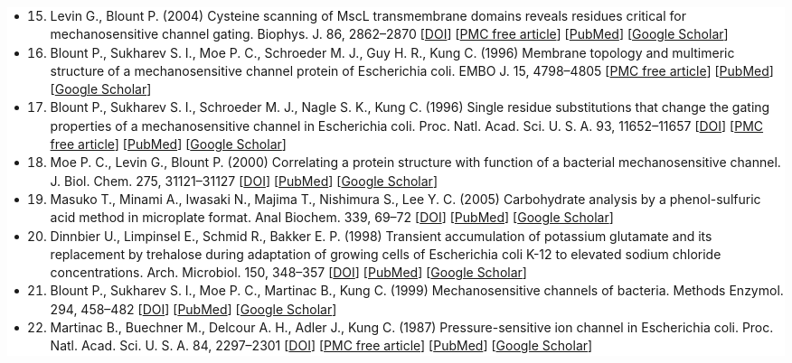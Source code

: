 *   15. Levin G., Blount P. (2004) Cysteine scanning of MscL transmembrane domains reveals residues critical for mechanosensitive channel gating. Biophys. J. 86, 2862–2870 \[[DOI](https://doi.org/10.1016/S0006-3495\(04\)74338-6)\] \[[PMC free article](https://www.ncbi.nlm.nih.gov/articles/PMC1304155/)\] \[[PubMed](https://pubmed.ncbi.nlm.nih.gov/15111403/)\] \[[Google Scholar](https://scholar.google.com/scholar_lookup?journal=Biophys.%20J&title=Cysteine%20scanning%20of%20MscL%20transmembrane%20domains%20reveals%20residues%20critical%20for%20mechanosensitive%20channel%20gating&author=G.%20Levin&author=P.%20Blount&volume=86&publication_year=2004&pages=2862-2870&pmid=15111403&doi=10.1016/S0006-3495\(04\)74338-6&)\]
*   16. Blount P., Sukharev S. I., Moe P. C., Schroeder M. J., Guy H. R., Kung C. (1996) Membrane topology and multimeric structure of a mechanosensitive channel protein of Escherichia coli. EMBO J. 15, 4798–4805 \[[PMC free article](https://www.ncbi.nlm.nih.gov/articles/PMC452216/)\] \[[PubMed](https://pubmed.ncbi.nlm.nih.gov/8890153/)\] \[[Google Scholar](https://scholar.google.com/scholar_lookup?journal=EMBO%20J&title=Membrane%20topology%20and%20multimeric%20structure%20of%20a%20mechanosensitive%20channel%20protein%20of%20Escherichia%20coli&author=P.%20Blount&author=S.%20I.%20Sukharev&author=P.%20C.%20Moe&author=M.%20J.%20Schroeder&author=H.%20R.%20Guy&volume=15&publication_year=1996&pages=4798-4805&pmid=8890153&)\]
*   17. Blount P., Sukharev S. I., Schroeder M. J., Nagle S. K., Kung C. (1996) Single residue substitutions that change the gating properties of a mechanosensitive channel in Escherichia coli. Proc. Natl. Acad. Sci. U. S. A. 93, 11652–11657 \[[DOI](https://doi.org/10.1073/pnas.93.21.11652)\] \[[PMC free article](https://www.ncbi.nlm.nih.gov/articles/PMC38113/)\] \[[PubMed](https://pubmed.ncbi.nlm.nih.gov/8876191/)\] \[[Google Scholar](https://scholar.google.com/scholar_lookup?journal=Proc.%20Natl.%20Acad.%20Sci.%20U.%20S.%20A&title=Single%20residue%20substitutions%20that%20change%20the%20gating%20properties%20of%20a%20mechanosensitive%20channel%20in%20Escherichia%20coli&author=P.%20Blount&author=S.%20I.%20Sukharev&author=M.%20J.%20Schroeder&author=S.%20K.%20Nagle&author=C.%20Kung&volume=93&publication_year=1996&pages=11652-11657&pmid=8876191&doi=10.1073/pnas.93.21.11652&)\]
*   18. Moe P. C., Levin G., Blount P. (2000) Correlating a protein structure with function of a bacterial mechanosensitive channel. J. Biol. Chem. 275, 31121–31127 \[[DOI](https://doi.org/10.1074/jbc.M002971200)\] \[[PubMed](https://pubmed.ncbi.nlm.nih.gov/10846181/)\] \[[Google Scholar](https://scholar.google.com/scholar_lookup?journal=J.%20Biol.%20Chem&title=Correlating%20a%20protein%20structure%20with%20function%20of%20a%20bacterial%20mechanosensitive%20channel&author=P.%20C.%20Moe&author=G.%20Levin&author=P.%20Blount&volume=275&publication_year=2000&pages=31121-31127&pmid=10846181&doi=10.1074/jbc.M002971200&)\]
*   19. Masuko T., Minami A., Iwasaki N., Majima T., Nishimura S., Lee Y. C. (2005) Carbohydrate analysis by a phenol-sulfuric acid method in microplate format. Anal Biochem. 339, 69–72 \[[DOI](https://doi.org/10.1016/j.ab.2004.12.001)\] \[[PubMed](https://pubmed.ncbi.nlm.nih.gov/15766712/)\] \[[Google Scholar](https://scholar.google.com/scholar_lookup?journal=Anal%20Biochem&title=Carbohydrate%20analysis%20by%20a%20phenol-sulfuric%20acid%20method%20in%20microplate%20format&author=T.%20Masuko&author=A.%20Minami&author=N.%20Iwasaki&author=T.%20Majima&author=S.%20Nishimura&volume=339&publication_year=2005&pages=69-72&pmid=15766712&doi=10.1016/j.ab.2004.12.001&)\]
*   20. Dinnbier U., Limpinsel E., Schmid R., Bakker E. P. (1998) Transient accumulation of potassium glutamate and its replacement by trehalose during adaptation of growing cells of Escherichia coli K-12 to elevated sodium chloride concentrations. Arch. Microbiol. 150, 348–357 \[[DOI](https://doi.org/10.1007/BF00408306)\] \[[PubMed](https://pubmed.ncbi.nlm.nih.gov/3060036/)\] \[[Google Scholar](https://scholar.google.com/scholar_lookup?journal=Arch.%20Microbiol&title=Transient%20accumulation%20of%20potassium%20glutamate%20and%20its%20replacement%20by%20trehalose%20during%20adaptation%20of%20growing%20cells%20of%20Escherichia%20coli%20K-12%20to%20elevated%20sodium%20chloride%20concentrations&author=U.%20Dinnbier&author=E.%20Limpinsel&author=R.%20Schmid&author=E.%20P.%20Bakker&volume=150&publication_year=1998&pages=348-357&pmid=3060036&doi=10.1007/BF00408306&)\]
*   21. Blount P., Sukharev S. I., Moe P. C., Martinac B., Kung C. (1999) Mechanosensitive channels of bacteria. Methods Enzymol. 294, 458–482 \[[DOI](https://doi.org/10.1016/s0076-6879\(99\)94027-2)\] \[[PubMed](https://pubmed.ncbi.nlm.nih.gov/9916243/)\] \[[Google Scholar](https://scholar.google.com/scholar_lookup?journal=Methods%20Enzymol&title=Mechanosensitive%20channels%20of%20bacteria&author=P.%20Blount&author=S.%20I.%20Sukharev&author=P.%20C.%20Moe&author=B.%20Martinac&author=C.%20Kung&volume=294&publication_year=1999&pages=458-482&pmid=9916243&doi=10.1016/s0076-6879\(99\)94027-2&)\]
*   22. Martinac B., Buechner M., Delcour A. H., Adler J., Kung C. (1987) Pressure-sensitive ion channel in Escherichia coli. Proc. Natl. Acad. Sci. U. S. A. 84, 2297–2301 \[[DOI](https://doi.org/10.1073/pnas.84.8.2297)\] \[[PMC free article](https://www.ncbi.nlm.nih.gov/articles/PMC304637/)\] \[[PubMed](https://pubmed.ncbi.nlm.nih.gov/2436228/)\] \[[Google Scholar](https://scholar.google.com/scholar_lookup?journal=Proc.%20Natl.%20Acad.%20Sci.%20U.%20S.%20A&title=Pressure-sensitive%20ion%20channel%20in%20Escherichia%20coli&author=B.%20Martinac&author=M.%20Buechner&author=A.%20H.%20Delcour&author=J.%20Adler&author=C.%20Kung&volume=84&publication_year=1987&pages=2297-2301&pmid=2436228&doi=10.1073/pnas.84.8.2297&)\]